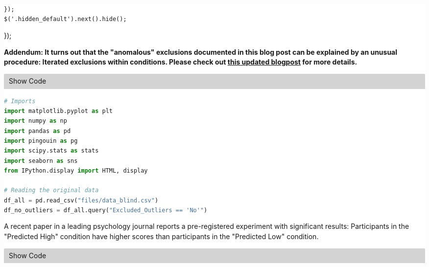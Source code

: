     });
    $('.hidden_default').next().hide();
});
</script>

<style>
div.input {
	flex-direction: column !important;
}

div.input_area {
	border-radius: 0px 0px 2px 2px;
}

div.code_shower {
	background: lightgray;
	padding: 5px 10px;
	cursor: pointer;
	border-radius: 2px 2px 0px 0px;
}

</style>
**Addendum: It turns out that the "anomalous" exclusions documented in this blog post can be explained by an unusual procedure:
Iterated exclusions within conditions. Please check out <a href="https://quentinandre.net/post/how-not-to-deal-with-outliers/">
this updated blogpost</a> for more details.**

<div class="inner_cell">
<div class="input_area">
<div class="code_shower hidden_default">Show Code</div>

```python
# Imports
import matplotlib.pyplot as plt
import numpy as np
import pandas as pd
import pingouin as pg
import scipy.stats as stats
import seaborn as sns
from IPython.display import HTML, display

# Reading the original data
df_all = pd.read_csv("files/data_blind.csv")
df_no_outliers = df_all.query("Excluded_Outliers == 'No'")
```

</div>
</div>

A recent paper in a leading psychology journal reports a pre-registered experiment with significant results: Participants in the "Predicted High" condition have higher scores than participants in the "Predicted Low" condition.

<div class="inner_cell">
<div class="input_area">
<div class="code_shower hidden_default">Show Code</div>
